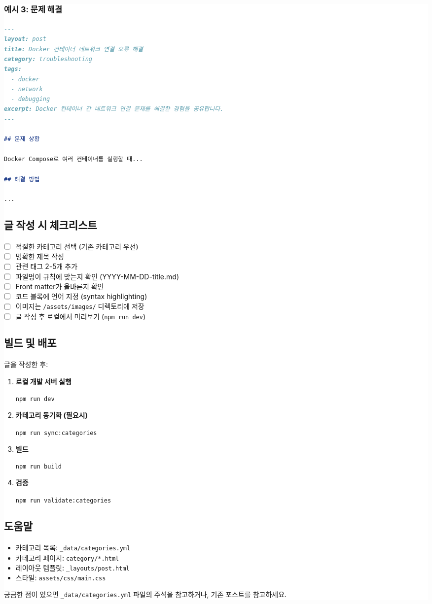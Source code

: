 ### 예시 3: 문제 해결

```markdown
---
layout: post
title: Docker 컨테이너 네트워크 연결 오류 해결
category: troubleshooting
tags:
  - docker
  - network
  - debugging
excerpt: Docker 컨테이너 간 네트워크 연결 문제를 해결한 경험을 공유합니다.
---

## 문제 상황

Docker Compose로 여러 컨테이너를 실행할 때...

## 해결 방법

...
```

## 글 작성 시 체크리스트

- [ ] 적절한 카테고리 선택 (기존 카테고리 우선)
- [ ] 명확한 제목 작성
- [ ] 관련 태그 2-5개 추가
- [ ] 파일명이 규칙에 맞는지 확인 (YYYY-MM-DD-title.md)
- [ ] Front matter가 올바른지 확인
- [ ] 코드 블록에 언어 지정 (syntax highlighting)
- [ ] 이미지는 `/assets/images/` 디렉토리에 저장
- [ ] 글 작성 후 로컬에서 미리보기 (`npm run dev`)

## 빌드 및 배포

글을 작성한 후:

1. **로컬 개발 서버 실행**
   ```bash
   npm run dev
   ```

2. **카테고리 동기화 (필요시)**
   ```bash
   npm run sync:categories
   ```

3. **빌드**
   ```bash
   npm run build
   ```

4. **검증**
   ```bash
   npm run validate:categories
   ```

## 도움말

- 카테고리 목록: `_data/categories.yml`
- 카테고리 페이지: `category/*.html`
- 레이아웃 템플릿: `_layouts/post.html`
- 스타일: `assets/css/main.css`

궁금한 점이 있으면 `_data/categories.yml` 파일의 주석을 참고하거나, 기존 포스트를 참고하세요.

